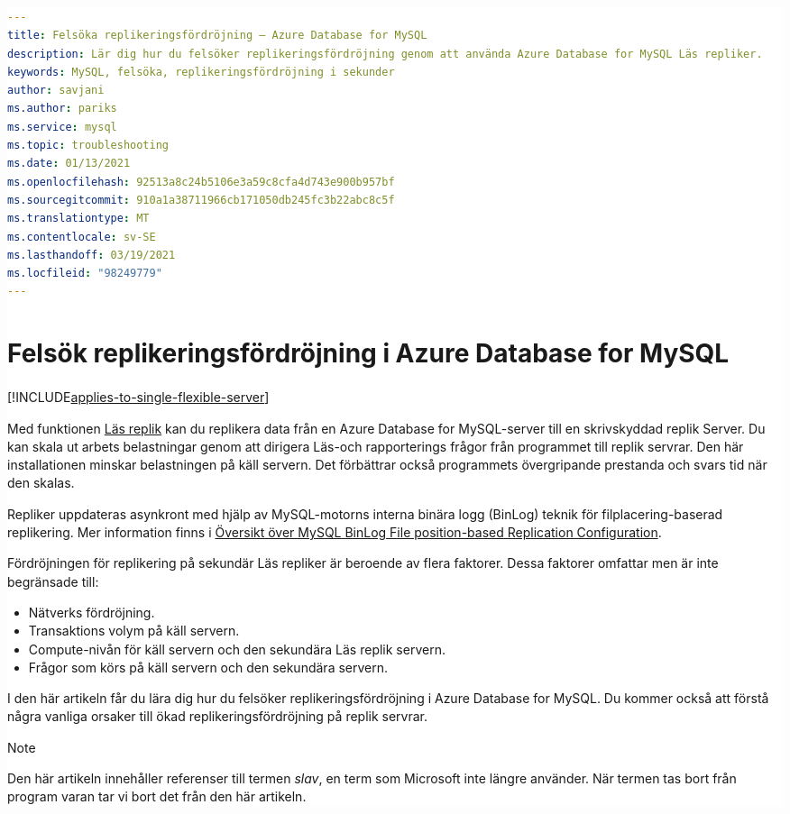 ```yaml
---
title: Felsöka replikeringsfördröjning – Azure Database for MySQL
description: Lär dig hur du felsöker replikeringsfördröjning genom att använda Azure Database for MySQL Läs repliker.
keywords: MySQL, felsöka, replikeringsfördröjning i sekunder
author: savjani
ms.author: pariks
ms.service: mysql
ms.topic: troubleshooting
ms.date: 01/13/2021
ms.openlocfilehash: 92513a8c24b5106e3a59c8cfa4d743e900b957bf
ms.sourcegitcommit: 910a1a38711966cb171050db245fc3b22abc8c5f
ms.translationtype: MT
ms.contentlocale: sv-SE
ms.lasthandoff: 03/19/2021
ms.locfileid: "98249779"
---
```

# <a name="troubleshoot-replication-latency-in-azure-database-for-mysql"></a>Felsök replikeringsfördröjning i Azure Database for MySQL

[!INCLUDE[applies-to-single-flexible-server](./includes/applies-to-single-flexible-server.md)]

Med funktionen [Läs replik](concepts-read-replicas.md) kan du replikera data från en Azure Database for MySQL-server till en skrivskyddad replik Server. Du kan skala ut arbets belastningar genom att dirigera Läs-och rapporterings frågor från programmet till replik servrar. Den här installationen minskar belastningen på käll servern. Det förbättrar också programmets övergripande prestanda och svars tid när den skalas.

Repliker uppdateras asynkront med hjälp av MySQL-motorns interna binära logg (BinLog) teknik för filplacering-baserad replikering. Mer information finns i [Översikt över MySQL BinLog File position-based Replication Configuration](https://dev.mysql.com/doc/refman/5.7/en/binlog-replication-configuration-overview.html).

Fördröjningen för replikering på sekundär Läs repliker är beroende av flera faktorer. Dessa faktorer omfattar men är inte begränsade till:

- Nätverks fördröjning.
- Transaktions volym på käll servern.
- Compute-nivån för käll servern och den sekundära Läs replik servern.
- Frågor som körs på käll servern och den sekundära servern.

I den här artikeln får du lära dig hur du felsöker replikeringsfördröjning i Azure Database for MySQL. Du kommer också att förstå några vanliga orsaker till ökad replikeringsfördröjning på replik servrar.

> [!NOTE]
> Den här artikeln innehåller referenser till termen _slav_, en term som Microsoft inte längre använder. När termen tas bort från program varan tar vi bort det från den här artikeln.
>
